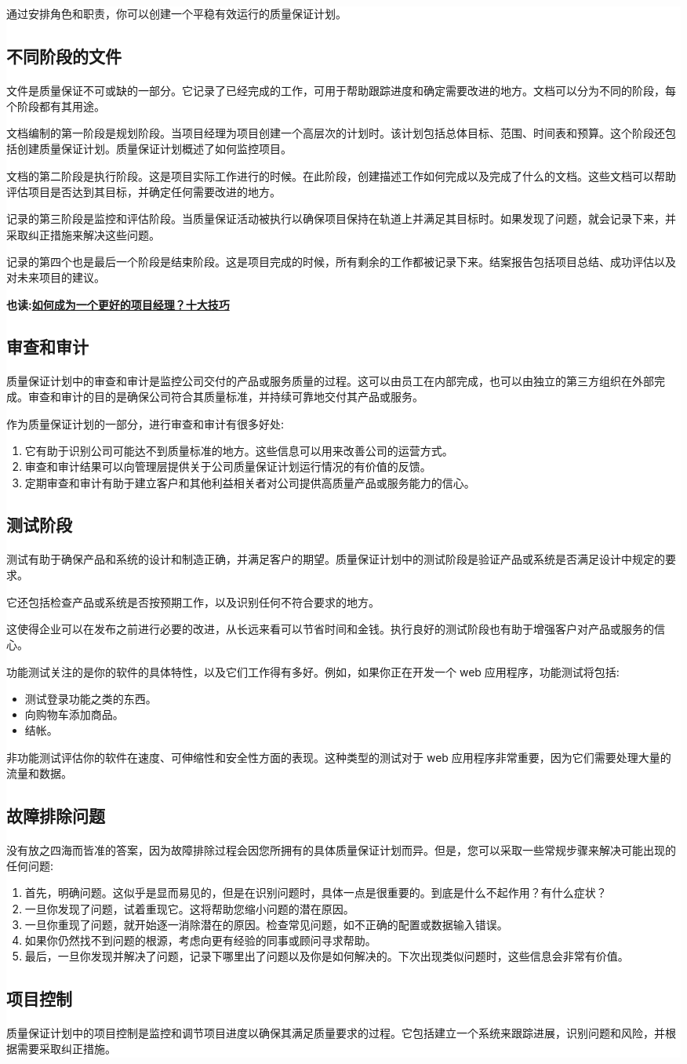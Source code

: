 通过安排角色和职责，你可以创建一个平稳有效运行的质量保证计划。

## **不同阶段的文件**

文件是质量保证不可或缺的一部分。它记录了已经完成的工作，可用于帮助跟踪进度和确定需要改进的地方。文档可以分为不同的阶段，每个阶段都有其用途。

文档编制的第一阶段是规划阶段。当项目经理为项目创建一个高层次的计划时。该计划包括总体目标、范围、时间表和预算。这个阶段还包括创建质量保证计划。质量保证计划概述了如何监控项目。

文档的第二阶段是执行阶段。这是项目实际工作进行的时候。在此阶段，创建描述工作如何完成以及完成了什么的文档。这些文档可以帮助评估项目是否达到其目标，并确定任何需要改进的地方。

记录的第三阶段是监控和评估阶段。当质量保证活动被执行以确保项目保持在轨道上并满足其目标时。如果发现了问题，就会记录下来，并采取纠正措施来解决这些问题。

记录的第四个也是最后一个阶段是结束阶段。这是项目完成的时候，所有剩余的工作都被记录下来。结案报告包括项目总结、成功评估以及对未来项目的建议。

**也读:[如何成为一个更好的项目经理？十大技巧](https://www.edureka.co/blog/become-a-better-project-manager)**

## **审查和审计**

质量保证计划中的审查和审计是监控公司交付的产品或服务质量的过程。这可以由员工在内部完成，也可以由独立的第三方组织在外部完成。审查和审计的目的是确保公司符合其质量标准，并持续可靠地交付其产品或服务。

作为质量保证计划的一部分，进行审查和审计有很多好处:

1.  它有助于识别公司可能达不到质量标准的地方。这些信息可以用来改善公司的运营方式。
2.  审查和审计结果可以向管理层提供关于公司质量保证计划运行情况的有价值的反馈。
3.  定期审查和审计有助于建立客户和其他利益相关者对公司提供高质量产品或服务能力的信心。

## **测试阶段**

测试有助于确保产品和系统的设计和制造正确，并满足客户的期望。质量保证计划中的测试阶段是验证产品或系统是否满足设计中规定的要求。

它还包括检查产品或系统是否按预期工作，以及识别任何不符合要求的地方。

这使得企业可以在发布之前进行必要的改进，从长远来看可以节省时间和金钱。执行良好的测试阶段也有助于增强客户对产品或服务的信心。

功能测试关注的是你的软件的具体特性，以及它们工作得有多好。例如，如果你正在开发一个 web 应用程序，功能测试将包括:

*   测试登录功能之类的东西。
*   向购物车添加商品。
*   结帐。

非功能测试评估你的软件在速度、可伸缩性和安全性方面的表现。这种类型的测试对于 web 应用程序非常重要，因为它们需要处理大量的流量和数据。

## **故障排除问题**

没有放之四海而皆准的答案，因为故障排除过程会因您所拥有的具体质量保证计划而异。但是，您可以采取一些常规步骤来解决可能出现的任何问题:

1.  首先，明确问题。这似乎是显而易见的，但是在识别问题时，具体一点是很重要的。到底是什么不起作用？有什么症状？
2.  一旦你发现了问题，试着重现它。这将帮助您缩小问题的潜在原因。
3.  一旦你重现了问题，就开始逐一消除潜在的原因。检查常见问题，如不正确的配置或数据输入错误。
4.  如果你仍然找不到问题的根源，考虑向更有经验的同事或顾问寻求帮助。
5.  最后，一旦你发现并解决了问题，记录下哪里出了问题以及你是如何解决的。下次出现类似问题时，这些信息会非常有价值。

## **项目控制**

质量保证计划中的项目控制是监控和调节项目进度以确保其满足质量要求的过程。它包括建立一个系统来跟踪进展，识别问题和风险，并根据需要采取纠正措施。
